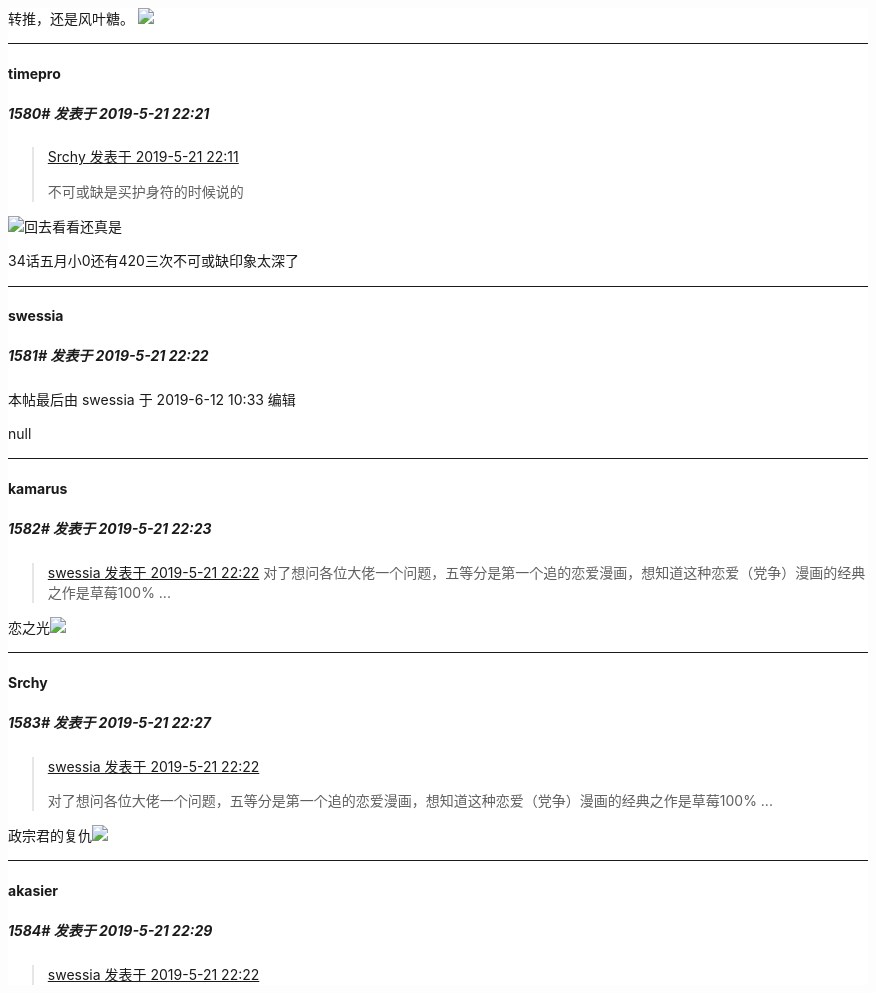 转推，还是风叶糖。
<img src="https://i.loli.net/2019/05/21/5ce4090ab30af75416.png" referrerpolicy="no-referrer">

*****

####  timepro  
##### 1580#       发表于 2019-5-21 22:21

<blockquote><a href="httphttps://bbs.saraba1st.com/2b/forum.php?mod=redirect&amp;goto=findpost&amp;pid=43795876&amp;ptid=1831320" target="_blank">Srchy 发表于 2019-5-21 22:11</a>

不可或缺是买护身符的时候说的</blockquote>
<img src="https://static.saraba1st.com/image/smiley/face2017/068.png" referrerpolicy="no-referrer">回去看看还真是

34话五月小0还有420三次不可或缺印象太深了

*****

####  swessia  
##### 1581#       发表于 2019-5-21 22:22

 本帖最后由 swessia 于 2019-6-12 10:33 编辑 

null

*****

####  kamarus  
##### 1582#       发表于 2019-5-21 22:23

<blockquote><a href="httphttps://bbs.saraba1st.com/2b/forum.php?mod=redirect&amp;goto=findpost&amp;pid=43796042&amp;ptid=1831320" target="_blank">swessia 发表于 2019-5-21 22:22</a>
对了想问各位大佬一个问题，五等分是第一个追的恋爱漫画，想知道这种恋爱（党争）漫画的经典之作是草莓100% ...</blockquote>
恋之光<img src="https://static.saraba1st.com/image/smiley/face2017/037.png" referrerpolicy="no-referrer">

*****

####  Srchy  
##### 1583#       发表于 2019-5-21 22:27

<blockquote><a href="httphttps://bbs.saraba1st.com/2b/forum.php?mod=redirect&amp;goto=findpost&amp;pid=43796042&amp;ptid=1831320" target="_blank">swessia 发表于 2019-5-21 22:22</a>

对了想问各位大佬一个问题，五等分是第一个追的恋爱漫画，想知道这种恋爱（党争）漫画的经典之作是草莓100% ...</blockquote>
政宗君的复仇<img src="https://static.saraba1st.com/image/smiley/face2017/049.png" referrerpolicy="no-referrer">

*****

####  akasier  
##### 1584#       发表于 2019-5-21 22:29

<blockquote><a href="httphttps://bbs.saraba1st.com/2b/forum.php?mod=redirect&amp;goto=findpost&amp;pid=43796042&amp;ptid=1831320" target="_blank">swessia 发表于 2019-5-21 22:22</a>
